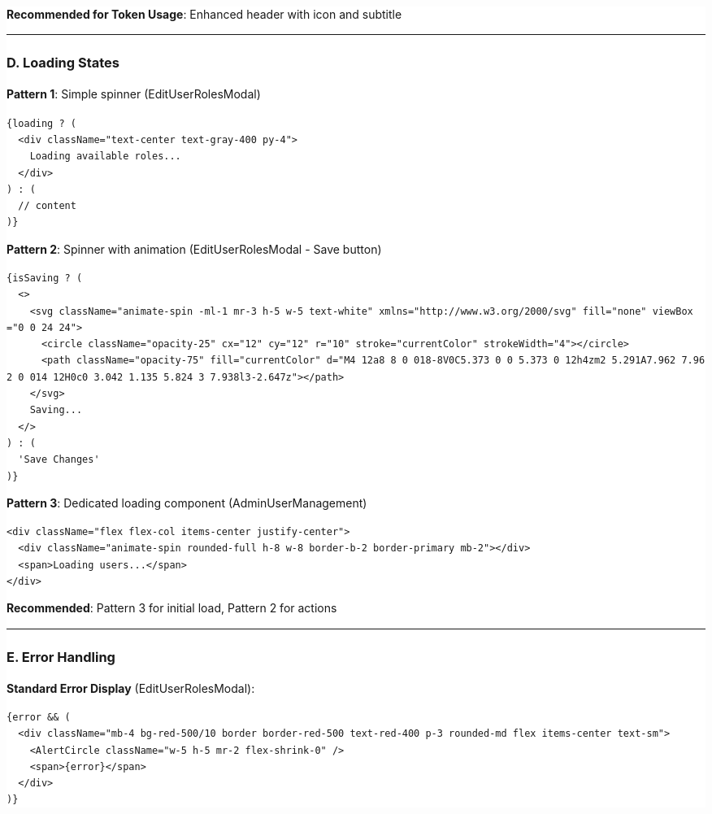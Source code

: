```tsx
```

**Recommended for Token Usage**: Enhanced header with icon and subtitle

---

### D. Loading States

**Pattern 1**: Simple spinner (EditUserRolesModal)
```tsx
{loading ? (
  <div className="text-center text-gray-400 py-4">
    Loading available roles...
  </div>
) : (
  // content
)}
```

**Pattern 2**: Spinner with animation (EditUserRolesModal - Save button)
```tsx
{isSaving ? (
  <>
    <svg className="animate-spin -ml-1 mr-3 h-5 w-5 text-white" xmlns="http://www.w3.org/2000/svg" fill="none" viewBox="0 0 24 24">
      <circle className="opacity-25" cx="12" cy="12" r="10" stroke="currentColor" strokeWidth="4"></circle>
      <path className="opacity-75" fill="currentColor" d="M4 12a8 8 0 018-8V0C5.373 0 0 5.373 0 12h4zm2 5.291A7.962 7.962 0 014 12H0c0 3.042 1.135 5.824 3 7.938l3-2.647z"></path>
    </svg>
    Saving...
  </>
) : (
  'Save Changes'
)}
```

**Pattern 3**: Dedicated loading component (AdminUserManagement)
```tsx
<div className="flex flex-col items-center justify-center">
  <div className="animate-spin rounded-full h-8 w-8 border-b-2 border-primary mb-2"></div>
  <span>Loading users...</span>
</div>
```

**Recommended**: Pattern 3 for initial load, Pattern 2 for actions

---

### E. Error Handling

**Standard Error Display** (EditUserRolesModal):

```tsx
{error && (
  <div className="mb-4 bg-red-500/10 border border-red-500 text-red-400 p-3 rounded-md flex items-center text-sm">
    <AlertCircle className="w-5 h-5 mr-2 flex-shrink-0" />
    <span>{error}</span>
  </div>
)}
```
